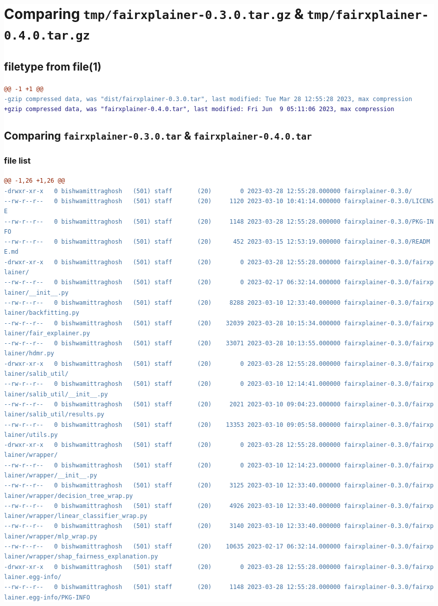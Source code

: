 # Comparing `tmp/fairxplainer-0.3.0.tar.gz` & `tmp/fairxplainer-0.4.0.tar.gz`

## filetype from file(1)

```diff
@@ -1 +1 @@
-gzip compressed data, was "dist/fairxplainer-0.3.0.tar", last modified: Tue Mar 28 12:55:28 2023, max compression
+gzip compressed data, was "fairxplainer-0.4.0.tar", last modified: Fri Jun  9 05:11:06 2023, max compression
```

## Comparing `fairxplainer-0.3.0.tar` & `fairxplainer-0.4.0.tar`

### file list

```diff
@@ -1,26 +1,26 @@
-drwxr-xr-x   0 bishwamittraghosh   (501) staff       (20)        0 2023-03-28 12:55:28.000000 fairxplainer-0.3.0/
--rw-r--r--   0 bishwamittraghosh   (501) staff       (20)     1120 2023-03-10 10:41:14.000000 fairxplainer-0.3.0/LICENSE
--rw-r--r--   0 bishwamittraghosh   (501) staff       (20)     1148 2023-03-28 12:55:28.000000 fairxplainer-0.3.0/PKG-INFO
--rw-r--r--   0 bishwamittraghosh   (501) staff       (20)      452 2023-03-15 12:53:19.000000 fairxplainer-0.3.0/README.md
-drwxr-xr-x   0 bishwamittraghosh   (501) staff       (20)        0 2023-03-28 12:55:28.000000 fairxplainer-0.3.0/fairxplainer/
--rw-r--r--   0 bishwamittraghosh   (501) staff       (20)        0 2023-02-17 06:32:14.000000 fairxplainer-0.3.0/fairxplainer/__init__.py
--rw-r--r--   0 bishwamittraghosh   (501) staff       (20)     8288 2023-03-10 12:33:40.000000 fairxplainer-0.3.0/fairxplainer/backfitting.py
--rw-r--r--   0 bishwamittraghosh   (501) staff       (20)    32039 2023-03-28 10:15:34.000000 fairxplainer-0.3.0/fairxplainer/fair_explainer.py
--rw-r--r--   0 bishwamittraghosh   (501) staff       (20)    33071 2023-03-28 10:13:55.000000 fairxplainer-0.3.0/fairxplainer/hdmr.py
-drwxr-xr-x   0 bishwamittraghosh   (501) staff       (20)        0 2023-03-28 12:55:28.000000 fairxplainer-0.3.0/fairxplainer/salib_util/
--rw-r--r--   0 bishwamittraghosh   (501) staff       (20)        0 2023-03-10 12:14:41.000000 fairxplainer-0.3.0/fairxplainer/salib_util/__init__.py
--rw-r--r--   0 bishwamittraghosh   (501) staff       (20)     2021 2023-03-10 09:04:23.000000 fairxplainer-0.3.0/fairxplainer/salib_util/results.py
--rw-r--r--   0 bishwamittraghosh   (501) staff       (20)    13353 2023-03-10 09:05:58.000000 fairxplainer-0.3.0/fairxplainer/utils.py
-drwxr-xr-x   0 bishwamittraghosh   (501) staff       (20)        0 2023-03-28 12:55:28.000000 fairxplainer-0.3.0/fairxplainer/wrapper/
--rw-r--r--   0 bishwamittraghosh   (501) staff       (20)        0 2023-03-10 12:14:23.000000 fairxplainer-0.3.0/fairxplainer/wrapper/__init__.py
--rw-r--r--   0 bishwamittraghosh   (501) staff       (20)     3125 2023-03-10 12:33:40.000000 fairxplainer-0.3.0/fairxplainer/wrapper/decision_tree_wrap.py
--rw-r--r--   0 bishwamittraghosh   (501) staff       (20)     4926 2023-03-10 12:33:40.000000 fairxplainer-0.3.0/fairxplainer/wrapper/linear_classifier_wrap.py
--rw-r--r--   0 bishwamittraghosh   (501) staff       (20)     3140 2023-03-10 12:33:40.000000 fairxplainer-0.3.0/fairxplainer/wrapper/mlp_wrap.py
--rw-r--r--   0 bishwamittraghosh   (501) staff       (20)    10635 2023-02-17 06:32:14.000000 fairxplainer-0.3.0/fairxplainer/wrapper/shap_fairness_explanation.py
-drwxr-xr-x   0 bishwamittraghosh   (501) staff       (20)        0 2023-03-28 12:55:28.000000 fairxplainer-0.3.0/fairxplainer.egg-info/
--rw-r--r--   0 bishwamittraghosh   (501) staff       (20)     1148 2023-03-28 12:55:28.000000 fairxplainer-0.3.0/fairxplainer.egg-info/PKG-INFO
```